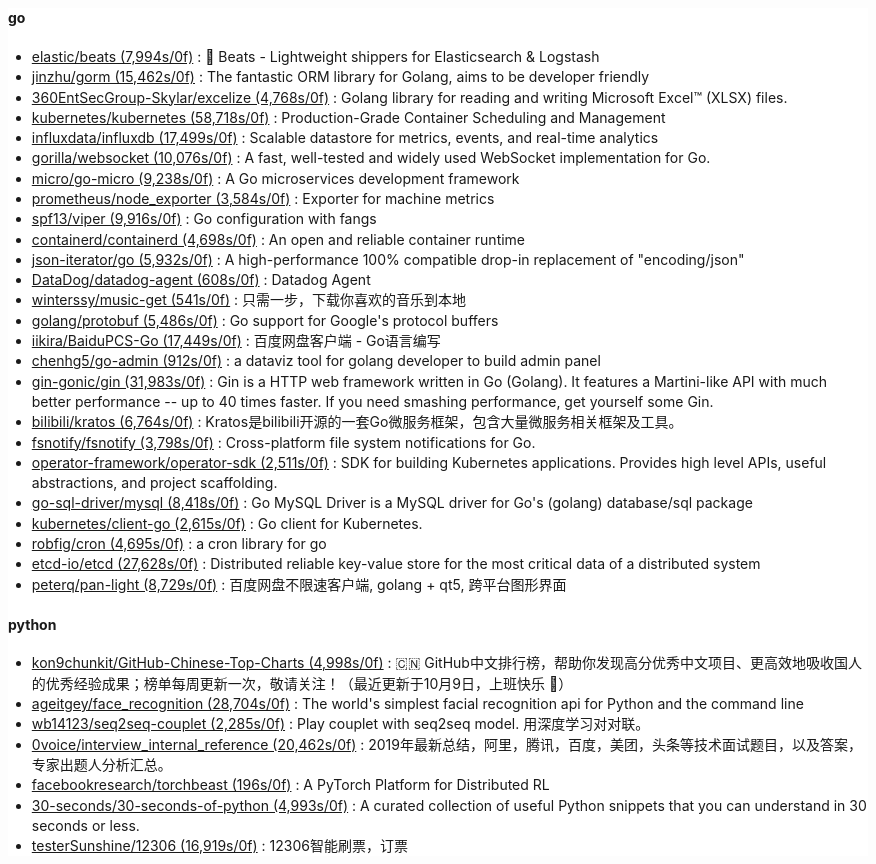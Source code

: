 #### go
* [elastic/beats (7,994s/0f)](https://github.com/elastic/beats) : 🐠 Beats - Lightweight shippers for Elasticsearch & Logstash
* [jinzhu/gorm (15,462s/0f)](https://github.com/jinzhu/gorm) : The fantastic ORM library for Golang, aims to be developer friendly
* [360EntSecGroup-Skylar/excelize (4,768s/0f)](https://github.com/360EntSecGroup-Skylar/excelize) : Golang library for reading and writing Microsoft Excel™ (XLSX) files.
* [kubernetes/kubernetes (58,718s/0f)](https://github.com/kubernetes/kubernetes) : Production-Grade Container Scheduling and Management
* [influxdata/influxdb (17,499s/0f)](https://github.com/influxdata/influxdb) : Scalable datastore for metrics, events, and real-time analytics
* [gorilla/websocket (10,076s/0f)](https://github.com/gorilla/websocket) : A fast, well-tested and widely used WebSocket implementation for Go.
* [micro/go-micro (9,238s/0f)](https://github.com/micro/go-micro) : A Go microservices development framework
* [prometheus/node_exporter (3,584s/0f)](https://github.com/prometheus/node_exporter) : Exporter for machine metrics
* [spf13/viper (9,916s/0f)](https://github.com/spf13/viper) : Go configuration with fangs
* [containerd/containerd (4,698s/0f)](https://github.com/containerd/containerd) : An open and reliable container runtime
* [json-iterator/go (5,932s/0f)](https://github.com/json-iterator/go) : A high-performance 100% compatible drop-in replacement of "encoding/json"
* [DataDog/datadog-agent (608s/0f)](https://github.com/DataDog/datadog-agent) : Datadog Agent
* [winterssy/music-get (541s/0f)](https://github.com/winterssy/music-get) : 只需一步，下载你喜欢的音乐到本地
* [golang/protobuf (5,486s/0f)](https://github.com/golang/protobuf) : Go support for Google's protocol buffers
* [iikira/BaiduPCS-Go (17,449s/0f)](https://github.com/iikira/BaiduPCS-Go) : 百度网盘客户端 - Go语言编写
* [chenhg5/go-admin (912s/0f)](https://github.com/chenhg5/go-admin) : a dataviz tool for golang developer to build admin panel
* [gin-gonic/gin (31,983s/0f)](https://github.com/gin-gonic/gin) : Gin is a HTTP web framework written in Go (Golang). It features a Martini-like API with much better performance -- up to 40 times faster. If you need smashing performance, get yourself some Gin.
* [bilibili/kratos (6,764s/0f)](https://github.com/bilibili/kratos) : Kratos是bilibili开源的一套Go微服务框架，包含大量微服务相关框架及工具。
* [fsnotify/fsnotify (3,798s/0f)](https://github.com/fsnotify/fsnotify) : Cross-platform file system notifications for Go.
* [operator-framework/operator-sdk (2,511s/0f)](https://github.com/operator-framework/operator-sdk) : SDK for building Kubernetes applications. Provides high level APIs, useful abstractions, and project scaffolding.
* [go-sql-driver/mysql (8,418s/0f)](https://github.com/go-sql-driver/mysql) : Go MySQL Driver is a MySQL driver for Go's (golang) database/sql package
* [kubernetes/client-go (2,615s/0f)](https://github.com/kubernetes/client-go) : Go client for Kubernetes.
* [robfig/cron (4,695s/0f)](https://github.com/robfig/cron) : a cron library for go
* [etcd-io/etcd (27,628s/0f)](https://github.com/etcd-io/etcd) : Distributed reliable key-value store for the most critical data of a distributed system
* [peterq/pan-light (8,729s/0f)](https://github.com/peterq/pan-light) : 百度网盘不限速客户端, golang + qt5, 跨平台图形界面

#### python
* [kon9chunkit/GitHub-Chinese-Top-Charts (4,998s/0f)](https://github.com/kon9chunkit/GitHub-Chinese-Top-Charts) : 🇨🇳 GitHub中文排行榜，帮助你发现高分优秀中文项目、更高效地吸收国人的优秀经验成果；榜单每周更新一次，敬请关注！（最近更新于10月9日，上班快乐 🎉）
* [ageitgey/face_recognition (28,704s/0f)](https://github.com/ageitgey/face_recognition) : The world's simplest facial recognition api for Python and the command line
* [wb14123/seq2seq-couplet (2,285s/0f)](https://github.com/wb14123/seq2seq-couplet) : Play couplet with seq2seq model. 用深度学习对对联。
* [0voice/interview_internal_reference (20,462s/0f)](https://github.com/0voice/interview_internal_reference) : 2019年最新总结，阿里，腾讯，百度，美团，头条等技术面试题目，以及答案，专家出题人分析汇总。
* [facebookresearch/torchbeast (196s/0f)](https://github.com/facebookresearch/torchbeast) : A PyTorch Platform for Distributed RL
* [30-seconds/30-seconds-of-python (4,993s/0f)](https://github.com/30-seconds/30-seconds-of-python) : A curated collection of useful Python snippets that you can understand in 30 seconds or less.
* [testerSunshine/12306 (16,919s/0f)](https://github.com/testerSunshine/12306) : 12306智能刷票，订票
